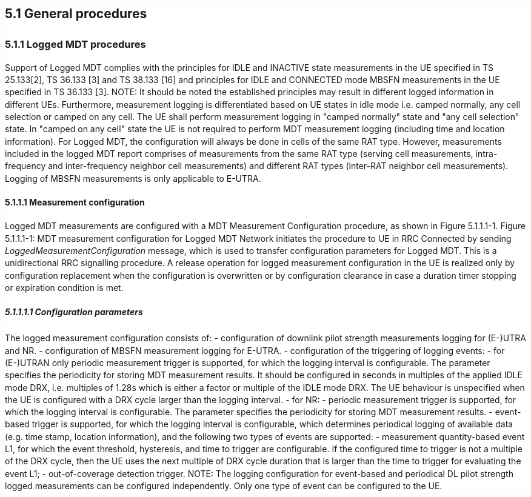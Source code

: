 ## 5.1 General procedures
### 5.1.1 Logged MDT procedures
Support of Logged MDT complies with the principles for IDLE and INACTIVE state
measurements in the UE specified in TS 25.133[2], TS 36.133 [3] and TS 38.133
[16] and principles for IDLE and CONNECTED mode MBSFN measurements in the UE
specified in TS 36.133 [3].
NOTE: It should be noted the established principles may result in different
logged information in different UEs.
Furthermore, measurement logging is differentiated based on UE states in idle
mode i.e. camped normally, any cell selection or camped on any cell. The UE
shall perform measurement logging in \"camped normally\" state and \"any cell
selection\" state. In \"camped on any cell\" state the UE is not required to
perform MDT measurement logging (including time and location information).
For Logged MDT, the configuration will always be done in cells of the same RAT
type. However, measurements included in the logged MDT report comprises of
measurements from the same RAT type (serving cell measurements, intra-
frequency and inter-frequency neighbor cell measurements) and different RAT
types (inter-RAT neighbor cell measurements).
Logging of MBSFN measurements is only applicable to E-UTRA.
#### 5.1.1.1 Measurement configuration
Logged MDT measurements are configured with a MDT Measurement Configuration
procedure, as shown in Figure 5.1.1.1-1.
Figure 5.1.1.1-1: MDT measurement configuration for Logged MDT
Network initiates the procedure to UE in RRC Connected by sending
_LoggedMeasurementConfiguration_ message, which is used to transfer
configuration parameters for Logged MDT. This is a unidirectional RRC
signalling procedure.
A release operation for logged measurement configuration in the UE is realized
only by configuration replacement when the configuration is overwritten or by
configuration clearance in case a duration timer stopping or expiration
condition is met.
##### 5.1.1.1.1 Configuration parameters
The logged measurement configuration consists of:
\- configuration of downlink pilot strength measurements logging for (E-)UTRA
and NR.
\- configuration of MBSFN measurement logging for E-UTRA.
\- configuration of the triggering of logging events:
\- for (E-)UTRAN only periodic measurement trigger is supported, for which the
logging interval is configurable. The parameter specifies the periodicity for
storing MDT measurement results. It should be configured in seconds in
multiples of the applied IDLE mode DRX, i.e. multiples of 1.28s which is
either a factor or multiple of the IDLE mode DRX. The UE behaviour is
unspecified when the UE is configured with a DRX cycle larger than the logging
interval.
\- for NR:
\- periodic measurement trigger is supported, for which the logging interval
is configurable. The parameter specifies the periodicity for storing MDT
measurement results.
\- event-based trigger is supported, for which the logging interval is
configurable, which determines periodical logging of available data (e.g. time
stamp, location information), and the following two types of events are
supported:
\- measurement quantity-based event L1, for which the event threshold,
hysteresis, and time to trigger are configurable. If the configured time to
trigger is not a multiple of the DRX cycle, then the UE uses the next multiple
of DRX cycle duration that is larger than the time to trigger for evaluating
the event L1;
\- out-of-coverage detection trigger.
NOTE: The logging configuration for event-based and periodical DL pilot
strength logged measurements can be configured independently. Only one type of
event can be configured to the UE.